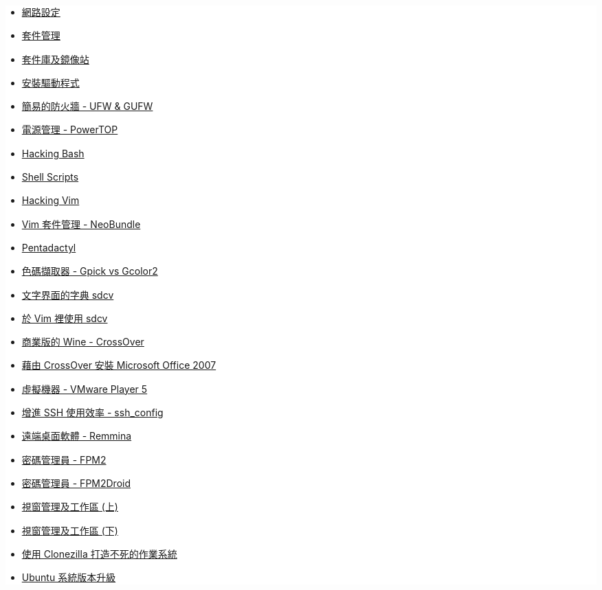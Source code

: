 - [網路設定](https://chusiang.gitbooks.io/working-on-gnu-linux/content/03.network-setting.html)

- [套件管理](https://chusiang.gitbooks.io/working-on-gnu-linux/content/04.package-management.html)

- [套件庫及鏡像站](https://chusiang.gitbooks.io/working-on-gnu-linux/content/05.reopsiroty-and-mirror.html)

- [安裝驅動程式](https://chusiang.gitbooks.io/working-on-gnu-linux/content/06.patch-device-driver.html)

- [簡易的防火牆 - UFW & GUFW](https://chusiang.gitbooks.io/working-on-gnu-linux/content/07.ufw.html)

- [電源管理 - PowerTOP](https://chusiang.gitbooks.io/working-on-gnu-linux/content/08.power-management-with-powertop.html)

- [Hacking Bash](https://chusiang.gitbooks.io/working-on-gnu-linux/content/09.hacking-bash.html)

- [Shell Scripts](https://chusiang.gitbooks.io/working-on-gnu-linux/content/10.shell-script.html)

- [Hacking Vim](https://chusiang.gitbooks.io/working-on-gnu-linux/content/11.hacking-vim.html)

- [Vim 套件管理 - NeoBundle](https://chusiang.gitbooks.io/working-on-gnu-linux/content/12.vim-plugin-neobundle.html)

- [Pentadactyl](https://chusiang.gitbooks.io/working-on-gnu-linux/content/13.pentadactyl.html)

- [色碼擷取器 - Gpick vs Gcolor2](https://chusiang.gitbooks.io/working-on-gnu-linux/content/14.gpick-vs-gcolor2.html)

- [文字界面的字典 sdcv](https://chusiang.gitbooks.io/working-on-gnu-linux/content/15.sdcv.html)

- [於 Vim 裡使用 sdcv](https://chusiang.gitbooks.io/working-on-gnu-linux/content/16.sdcv-in-vim.html)

- [商業版的 Wine - CrossOver](https://chusiang.gitbooks.io/working-on-gnu-linux/content/17.crossover.html)

- [藉由 CrossOver 安裝 Microsoft Office 2007](https://chusiang.gitbooks.io/working-on-gnu-linux/content/18.office-2007.html)

- [虛擬機器 - VMware Player 5](https://chusiang.gitbooks.io/working-on-gnu-linux/content/19.virtual-machine.html)

- [增進 SSH 使用效率 - ssh_config](https://chusiang.gitbooks.io/working-on-gnu-linux/content/20.ssh_config.html)

- [遠端桌面軟體 - Remmina](https://chusiang.gitbooks.io/working-on-gnu-linux/content/21.remmina.html)

- [密碼管理員 - FPM2](https://chusiang.gitbooks.io/working-on-gnu-linux/content/22.fpm2.html)

- [密碼管理員 - FPM2Droid](https://chusiang.gitbooks.io/working-on-gnu-linux/content/23.fpm2droid.html)

- [視窗管理及工作區 (上)](https://chusiang.gitbooks.io/working-on-gnu-linux/content/24.wm-and-workspace-1.html)

- [視窗管理及工作區 (下)](https://chusiang.gitbooks.io/working-on-gnu-linux/content/25.wm-and-workspace-2.html)

- [使用 Clonezilla 打造不死的作業系統](https://chusiang.gitbooks.io/working-on-gnu-linux/content/26.clonezilla.html)

- [Ubuntu 系統版本升級](https://chusiang.gitbooks.io/working-on-gnu-linux/content/27.upgrading-ubuntu.html)
